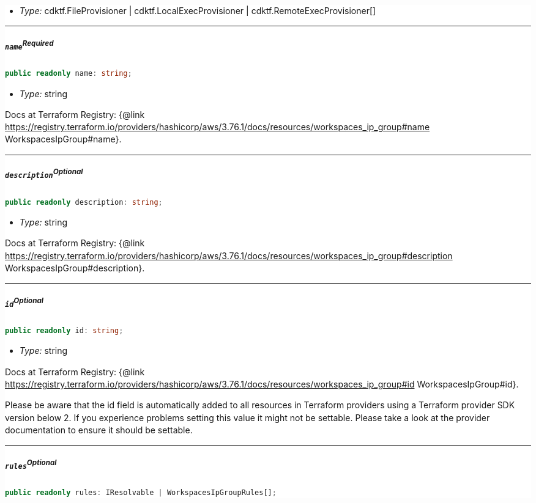 - *Type:* cdktf.FileProvisioner | cdktf.LocalExecProvisioner | cdktf.RemoteExecProvisioner[]

---

##### `name`<sup>Required</sup> <a name="name" id="@cdktf/aws-cdk.workspacesIpGroup.WorkspacesIpGroupConfig.property.name"></a>

```typescript
public readonly name: string;
```

- *Type:* string

Docs at Terraform Registry: {@link https://registry.terraform.io/providers/hashicorp/aws/3.76.1/docs/resources/workspaces_ip_group#name WorkspacesIpGroup#name}.

---

##### `description`<sup>Optional</sup> <a name="description" id="@cdktf/aws-cdk.workspacesIpGroup.WorkspacesIpGroupConfig.property.description"></a>

```typescript
public readonly description: string;
```

- *Type:* string

Docs at Terraform Registry: {@link https://registry.terraform.io/providers/hashicorp/aws/3.76.1/docs/resources/workspaces_ip_group#description WorkspacesIpGroup#description}.

---

##### `id`<sup>Optional</sup> <a name="id" id="@cdktf/aws-cdk.workspacesIpGroup.WorkspacesIpGroupConfig.property.id"></a>

```typescript
public readonly id: string;
```

- *Type:* string

Docs at Terraform Registry: {@link https://registry.terraform.io/providers/hashicorp/aws/3.76.1/docs/resources/workspaces_ip_group#id WorkspacesIpGroup#id}.

Please be aware that the id field is automatically added to all resources in Terraform providers using a Terraform provider SDK version below 2.
If you experience problems setting this value it might not be settable. Please take a look at the provider documentation to ensure it should be settable.

---

##### `rules`<sup>Optional</sup> <a name="rules" id="@cdktf/aws-cdk.workspacesIpGroup.WorkspacesIpGroupConfig.property.rules"></a>

```typescript
public readonly rules: IResolvable | WorkspacesIpGroupRules[];
```
